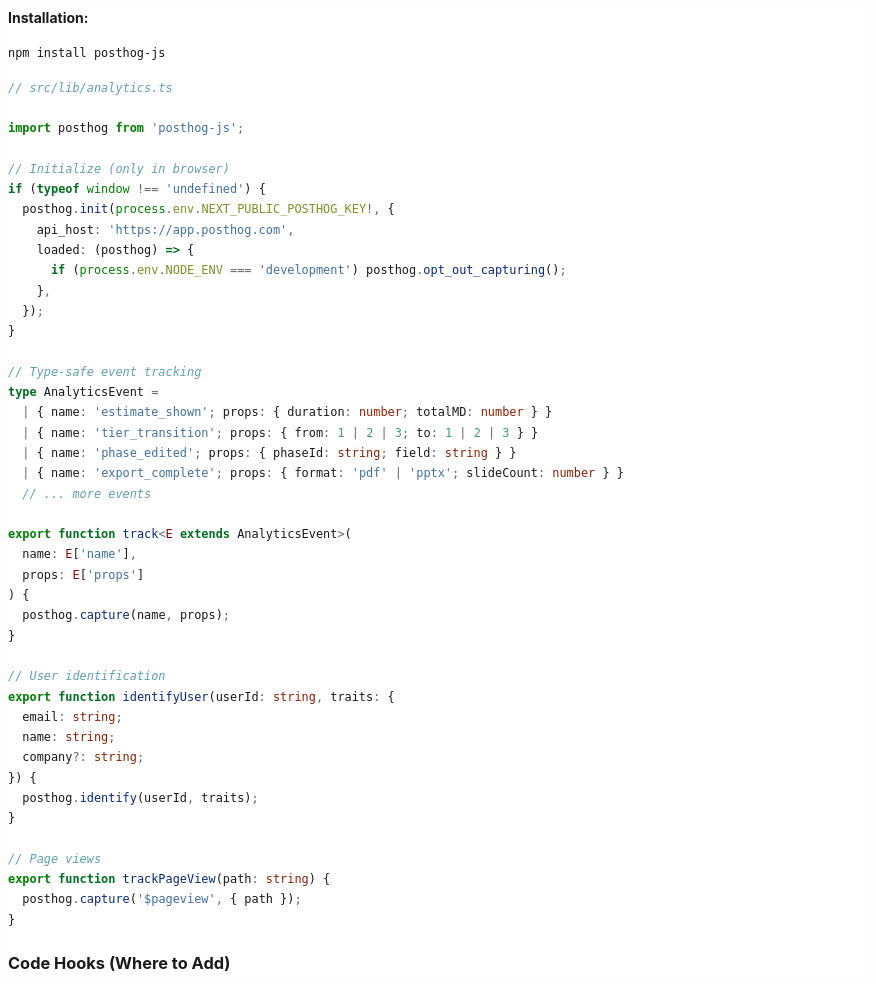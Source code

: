 **Installation:**

```bash
npm install posthog-js
```

```typescript
// src/lib/analytics.ts

import posthog from 'posthog-js';

// Initialize (only in browser)
if (typeof window !== 'undefined') {
  posthog.init(process.env.NEXT_PUBLIC_POSTHOG_KEY!, {
    api_host: 'https://app.posthog.com',
    loaded: (posthog) => {
      if (process.env.NODE_ENV === 'development') posthog.opt_out_capturing();
    },
  });
}

// Type-safe event tracking
type AnalyticsEvent =
  | { name: 'estimate_shown'; props: { duration: number; totalMD: number } }
  | { name: 'tier_transition'; props: { from: 1 | 2 | 3; to: 1 | 2 | 3 } }
  | { name: 'phase_edited'; props: { phaseId: string; field: string } }
  | { name: 'export_complete'; props: { format: 'pdf' | 'pptx'; slideCount: number } }
  // ... more events

export function track<E extends AnalyticsEvent>(
  name: E['name'],
  props: E['props']
) {
  posthog.capture(name, props);
}

// User identification
export function identifyUser(userId: string, traits: {
  email: string;
  name: string;
  company?: string;
}) {
  posthog.identify(userId, traits);
}

// Page views
export function trackPageView(path: string) {
  posthog.capture('$pageview', { path });
}
```

### Code Hooks (Where to Add)
